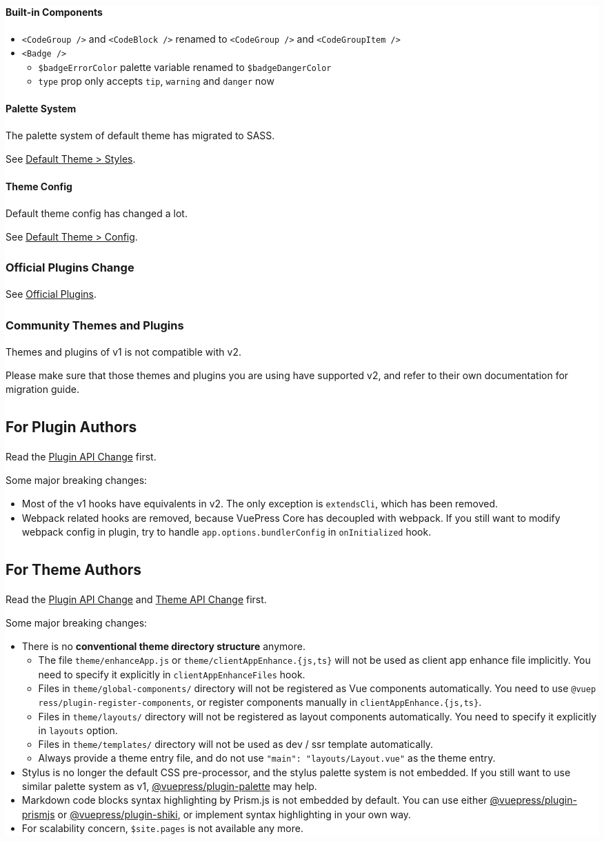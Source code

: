 #### Built-in Components

- `<CodeGroup />` and `<CodeBlock />` renamed to `<CodeGroup />` and `<CodeGroupItem />`
- `<Badge />`
  - `$badgeErrorColor` palette variable renamed to `$badgeDangerColor`
  - `type` prop only accepts `tip`, `warning` and `danger` now

#### Palette System

The palette system of default theme has migrated to SASS.

See [Default Theme > Styles](../reference/default-theme/styles.md).

#### Theme Config

Default theme config has changed a lot.

See [Default Theme > Config](../reference/default-theme/config.md).

### Official Plugins Change

See [Official Plugins](../reference/plugin/README.md).

### Community Themes and Plugins

Themes and plugins of v1 is not compatible with v2.

Please make sure that those themes and plugins you are using have supported v2, and refer to their own documentation for migration guide.

## For Plugin Authors

Read the [Plugin API Change](#plugin-api-change) first.

Some major breaking changes:

- Most of the v1 hooks have equivalents in v2. The only exception is `extendsCli`, which has been removed.
- Webpack related hooks are removed, because VuePress Core has decoupled with webpack. If you still want to modify webpack config in plugin, try to handle `app.options.bundlerConfig` in `onInitialized` hook.

## For Theme Authors

Read the [Plugin API Change](#plugin-api-change) and [Theme API Change](#theme-api-change) first.

Some major breaking changes:

- There is no **conventional theme directory structure** anymore.
  - The file `theme/enhanceApp.js` or `theme/clientAppEnhance.{js,ts}` will not be used as client app enhance file implicitly. You need to specify it explicitly in `clientAppEnhanceFiles` hook.
  - Files in `theme/global-components/` directory will not be registered as Vue components automatically. You need to use `@vuepress/plugin-register-components`, or register components manually in `clientAppEnhance.{js,ts}`.
  - Files in `theme/layouts/` directory will not be registered as layout components automatically. You need to specify it explicitly in `layouts` option.
  - Files in `theme/templates/` directory will not be used as dev / ssr template automatically.
  - Always provide a theme entry file, and do not use `"main": "layouts/Layout.vue"` as the theme entry.
- Stylus is no longer the default CSS pre-processor, and the stylus palette system is not embedded. If you still want to use similar palette system as v1, [@vuepress/plugin-palette](../reference/plugin/palette.md) may help.
- Markdown code blocks syntax highlighting by Prism.js is not embedded by default. You can use either [@vuepress/plugin-prismjs](../reference/plugin/prismjs.md) or [@vuepress/plugin-shiki](../reference/plugin/shiki.md), or implement syntax highlighting in your own way.
- For scalability concern, `$site.pages` is not available any more.
